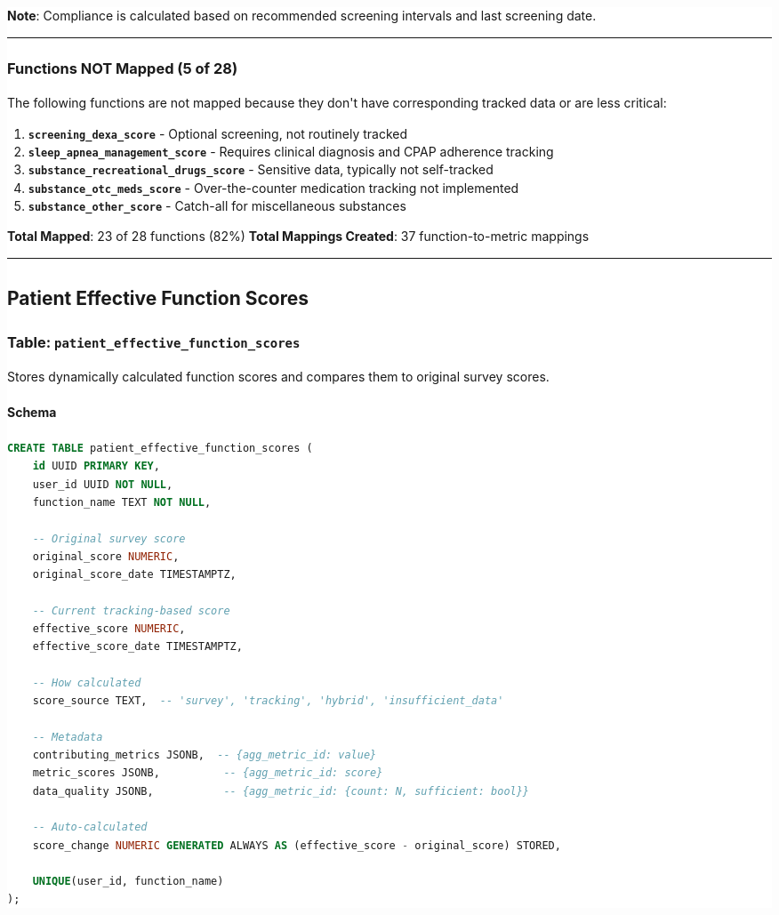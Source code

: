 **Note**: Compliance is calculated based on recommended screening intervals and last screening date.

---

### Functions NOT Mapped (5 of 28)

The following functions are not mapped because they don't have corresponding tracked data or are less critical:

1. **`screening_dexa_score`** - Optional screening, not routinely tracked
2. **`sleep_apnea_management_score`** - Requires clinical diagnosis and CPAP adherence tracking
3. **`substance_recreational_drugs_score`** - Sensitive data, typically not self-tracked
4. **`substance_otc_meds_score`** - Over-the-counter medication tracking not implemented
5. **`substance_other_score`** - Catch-all for miscellaneous substances

**Total Mapped**: 23 of 28 functions (82%)
**Total Mappings Created**: 37 function-to-metric mappings

---

## Patient Effective Function Scores

### Table: `patient_effective_function_scores`

Stores dynamically calculated function scores and compares them to original survey scores.

#### Schema

```sql
CREATE TABLE patient_effective_function_scores (
    id UUID PRIMARY KEY,
    user_id UUID NOT NULL,
    function_name TEXT NOT NULL,

    -- Original survey score
    original_score NUMERIC,
    original_score_date TIMESTAMPTZ,

    -- Current tracking-based score
    effective_score NUMERIC,
    effective_score_date TIMESTAMPTZ,

    -- How calculated
    score_source TEXT,  -- 'survey', 'tracking', 'hybrid', 'insufficient_data'

    -- Metadata
    contributing_metrics JSONB,  -- {agg_metric_id: value}
    metric_scores JSONB,          -- {agg_metric_id: score}
    data_quality JSONB,           -- {agg_metric_id: {count: N, sufficient: bool}}

    -- Auto-calculated
    score_change NUMERIC GENERATED ALWAYS AS (effective_score - original_score) STORED,

    UNIQUE(user_id, function_name)
);
```

